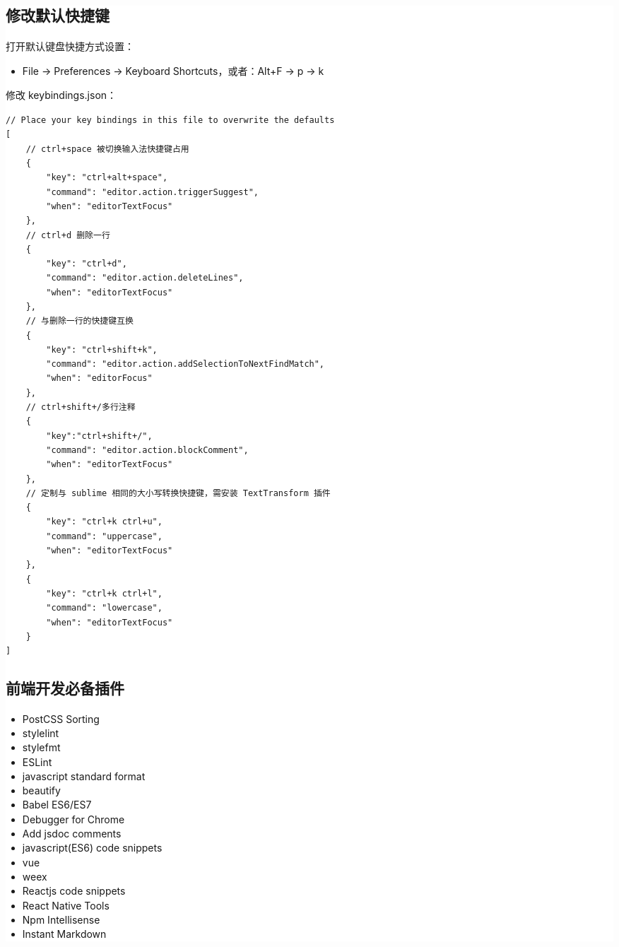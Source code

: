 ## 修改默认快捷键
打开默认键盘快捷方式设置：
+ File -> Preferences -> Keyboard Shortcuts，或者：Alt+F -> p -> k

修改 keybindings.json：
```markdown
// Place your key bindings in this file to overwrite the defaults
[
    // ctrl+space 被切换输入法快捷键占用
    {
        "key": "ctrl+alt+space",
        "command": "editor.action.triggerSuggest",
        "when": "editorTextFocus"
    },
    // ctrl+d 删除一行
    {
        "key": "ctrl+d",
        "command": "editor.action.deleteLines",
        "when": "editorTextFocus"
    },
    // 与删除一行的快捷键互换
    {
        "key": "ctrl+shift+k",
        "command": "editor.action.addSelectionToNextFindMatch",
        "when": "editorFocus"
    },
    // ctrl+shift+/多行注释
    {
        "key":"ctrl+shift+/",
        "command": "editor.action.blockComment",
        "when": "editorTextFocus"
    },
    // 定制与 sublime 相同的大小写转换快捷键，需安装 TextTransform 插件
    {
        "key": "ctrl+k ctrl+u",
        "command": "uppercase",
        "when": "editorTextFocus"
    },
    {
        "key": "ctrl+k ctrl+l",
        "command": "lowercase",
        "when": "editorTextFocus"
    }
]
```

## 前端开发必备插件
+ PostCSS Sorting
+ stylelint
+ stylefmt
+ ESLint
+ javascript standard format
+ beautify
+ Babel ES6/ES7
+ Debugger for Chrome
+ Add jsdoc comments
+ javascript(ES6) code snippets
+ vue
+ weex
+ Reactjs code snippets
+ React Native Tools
+ Npm Intellisense
+ Instant Markdown